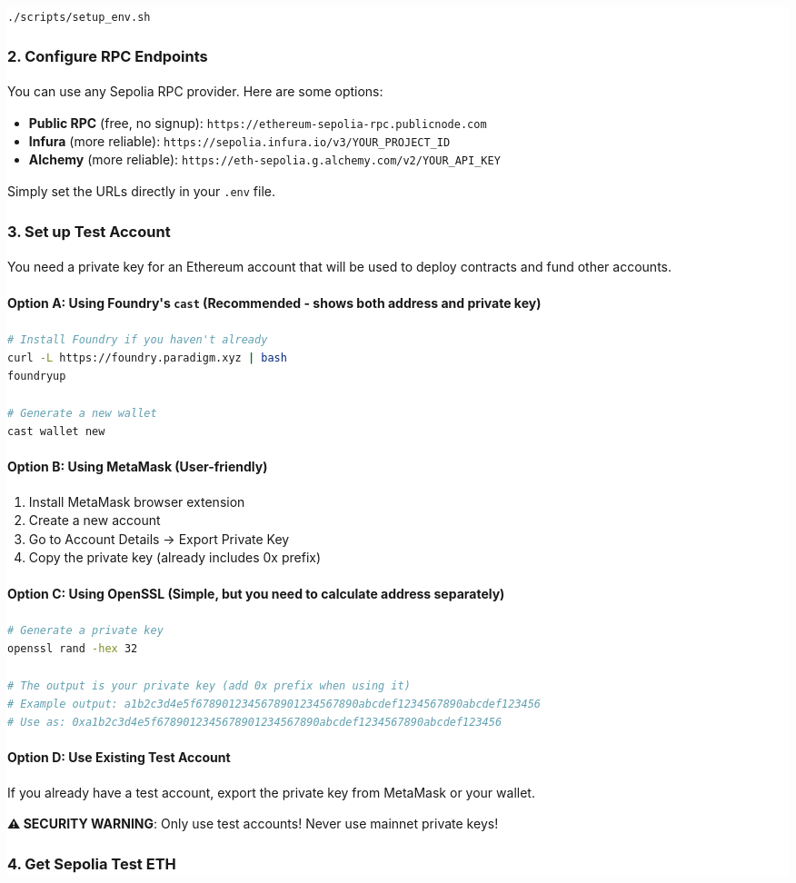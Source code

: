 ```bash
./scripts/setup_env.sh
```

### 2. Configure RPC Endpoints

You can use any Sepolia RPC provider. Here are some options:

- **Public RPC** (free, no signup): `https://ethereum-sepolia-rpc.publicnode.com`
- **Infura** (more reliable): `https://sepolia.infura.io/v3/YOUR_PROJECT_ID`
- **Alchemy** (more reliable): `https://eth-sepolia.g.alchemy.com/v2/YOUR_API_KEY`

Simply set the URLs directly in your `.env` file.

### 3. Set up Test Account

You need a private key for an Ethereum account that will be used to deploy contracts and fund other accounts.

#### Option A: Using Foundry's `cast` (Recommended - shows both address and private key)
```bash
# Install Foundry if you haven't already
curl -L https://foundry.paradigm.xyz | bash
foundryup

# Generate a new wallet
cast wallet new
```

#### Option B: Using MetaMask (User-friendly)
1. Install MetaMask browser extension
2. Create a new account
3. Go to Account Details → Export Private Key
4. Copy the private key (already includes 0x prefix)

#### Option C: Using OpenSSL (Simple, but you need to calculate address separately)
```bash
# Generate a private key
openssl rand -hex 32

# The output is your private key (add 0x prefix when using it)
# Example output: a1b2c3d4e5f6789012345678901234567890abcdef1234567890abcdef123456
# Use as: 0xa1b2c3d4e5f6789012345678901234567890abcdef1234567890abcdef123456
```

#### Option D: Use Existing Test Account
If you already have a test account, export the private key from MetaMask or your wallet.

**⚠️ SECURITY WARNING**: Only use test accounts! Never use mainnet private keys!

### 4. Get Sepolia Test ETH
